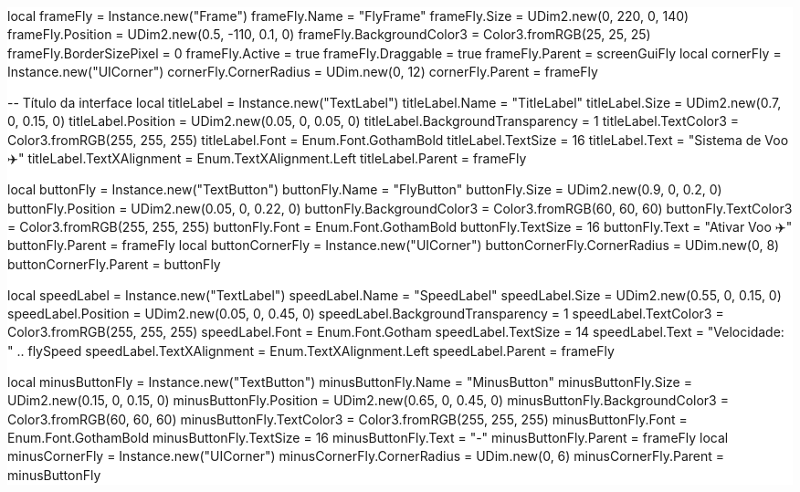 local frameFly = Instance.new("Frame")
frameFly.Name = "FlyFrame"
frameFly.Size = UDim2.new(0, 220, 0, 140)
frameFly.Position = UDim2.new(0.5, -110, 0.1, 0)
frameFly.BackgroundColor3 = Color3.fromRGB(25, 25, 25)
frameFly.BorderSizePixel = 0
frameFly.Active = true
frameFly.Draggable = true
frameFly.Parent = screenGuiFly
local cornerFly = Instance.new("UICorner")
cornerFly.CornerRadius = UDim.new(0, 12)
cornerFly.Parent = frameFly

-- Título da interface
local titleLabel = Instance.new("TextLabel")
titleLabel.Name = "TitleLabel"
titleLabel.Size = UDim2.new(0.7, 0, 0.15, 0)
titleLabel.Position = UDim2.new(0.05, 0, 0.05, 0)
titleLabel.BackgroundTransparency = 1
titleLabel.TextColor3 = Color3.fromRGB(255, 255, 255)
titleLabel.Font = Enum.Font.GothamBold
titleLabel.TextSize = 16
titleLabel.Text = "Sistema de Voo ✈️"
titleLabel.TextXAlignment = Enum.TextXAlignment.Left
titleLabel.Parent = frameFly

local buttonFly = Instance.new("TextButton")
buttonFly.Name = "FlyButton"
buttonFly.Size = UDim2.new(0.9, 0, 0.2, 0)
buttonFly.Position = UDim2.new(0.05, 0, 0.22, 0)
buttonFly.BackgroundColor3 = Color3.fromRGB(60, 60, 60)
buttonFly.TextColor3 = Color3.fromRGB(255, 255, 255)
buttonFly.Font = Enum.Font.GothamBold
buttonFly.TextSize = 16
buttonFly.Text = "Ativar Voo ✈️"
buttonFly.Parent = frameFly
local buttonCornerFly = Instance.new("UICorner")
buttonCornerFly.CornerRadius = UDim.new(0, 8)
buttonCornerFly.Parent = buttonFly

local speedLabel = Instance.new("TextLabel")
speedLabel.Name = "SpeedLabel"
speedLabel.Size = UDim2.new(0.55, 0, 0.15, 0)
speedLabel.Position = UDim2.new(0.05, 0, 0.45, 0)
speedLabel.BackgroundTransparency = 1
speedLabel.TextColor3 = Color3.fromRGB(255, 255, 255)
speedLabel.Font = Enum.Font.Gotham
speedLabel.TextSize = 14
speedLabel.Text = "Velocidade: " .. flySpeed
speedLabel.TextXAlignment = Enum.TextXAlignment.Left
speedLabel.Parent = frameFly

local minusButtonFly = Instance.new("TextButton")
minusButtonFly.Name = "MinusButton"
minusButtonFly.Size = UDim2.new(0.15, 0, 0.15, 0)
minusButtonFly.Position = UDim2.new(0.65, 0, 0.45, 0)
minusButtonFly.BackgroundColor3 = Color3.fromRGB(60, 60, 60)
minusButtonFly.TextColor3 = Color3.fromRGB(255, 255, 255)
minusButtonFly.Font = Enum.Font.GothamBold
minusButtonFly.TextSize = 16
minusButtonFly.Text = "-"
minusButtonFly.Parent = frameFly
local minusCornerFly = Instance.new("UICorner")
minusCornerFly.CornerRadius = UDim.new(0, 6)
minusCornerFly.Parent = minusButtonFly
